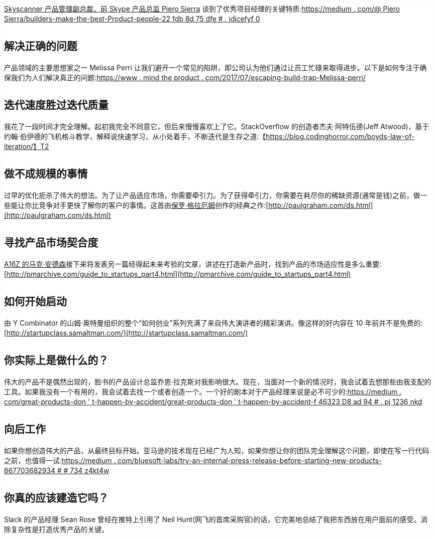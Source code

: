 [Skyscanner 产品管理副总裁、前 Skype 产品总监 Piero Sierra](https://twitter.com/pierosierra) 谈到了优秀项目经理的关键特质:[https://medium . com/@ Piero Sierra/builders-make-the-best-Product-people-22 fdb 8d 75 dfe # . jdjcefyf 0](/@pierosierra/builders-make-the-best-product-people-22fdb8d75dfe#.jdjcefyf0)

## 解决正确的问题

产品领域的主要思想家之一 Melissa Perri 让我们避开一个常见的陷阱，即公司认为他们通过让员工忙碌来取得进步。以下是如何专注于确保我们为人们解决真正的问题:[https://www . mind the product . com/2017/07/escaping-build-trap-Melissa-perri/](https://www.mindtheproduct.com/2017/07/escaping-build-trap-melissa-perri/)

## **迭代速度胜过迭代质量**

我花了一段时间才完全理解。起初我完全不同意它，但后来慢慢喜欢上了它。StackOverflow 的创造者杰夫·阿特伍德(Jeff Atwood)，基于约翰·伯伊德的飞机格斗教学，解释说快速学习，从小处着手，不断迭代是生存之道:【https://blog.codinghorror.com/boyds-law-of-iteration/】T2

## **做不成规模的事情**

过早的优化扼杀了伟大的想法。为了让产品适应市场，你需要牵引力。为了获得牵引力，你需要在耗尽你的稀缺资源(通常是钱)之前，做一些能让你比竞争对手更快了解你的客户的事情。这首由[保罗·格拉厄姆](https://twitter.com/paulg?lang=en)创作的经典之作:[http://paulgraham.com/ds.html](http://paulgraham.com/ds.html)

## **寻找产品市场契合度**

[A16Z 的马克·安德森](https://twitter.com/pmarca)接下来将发表另一篇经得起未来考验的文章，讲述在打造新产品时，找到产品的市场适应性是多么重要:[http://pmarchive.com/guide_to_startups_part4.html](http://pmarchive.com/guide_to_startups_part4.html)

## **如何开始启动**

由 Y Combinator 的山姆·奥特曼组织的整个“如何创业”系列充满了来自伟大演讲者的精彩演讲。像这样的好内容在 10 年前并不是免费的:[http://startupclass.samaltman.com/](http://startupclass.samaltman.com/)

## 你实际上是做什么的？

伟大的产品不是偶然出现的，脸书的产品设计总监乔恩·拉克斯对我影响很大。现在，当面对一个新的情况时，我会试着去想那些由我支配的工具。如果我没有一个有用的，我会试着去找一个或者创造一个。一个好的剧本对于产品经理来说是必不可少的:[https://medium . com/great-products-don ' t-happen-by-accident/great-products-don ' t-happen-by-accident-f 46323 D8 ad 94 # . pj 1236 nkd](/great-products-dont-happen-by-accident/great-products-dont-happen-by-accident-f46323d8ad94#.pj1236nkd)

## **向后工作**

如果你想创造伟大的产品，从最终目标开始。亚马逊的技术现在已经广为人知，如果你想让你的团队完全理解这个问题，即使在写一行代码之前，也值得一试:[https://medium . com/bluesoft-labs/try-an-internal-press-release-before-starting-new-products-867703682934 # # 734 z4kt4w](/bluesoft-labs/try-an-internal-press-release-before-starting-new-products-867703682934#.734z4kt4w)

## **你真的应该建造它吗？**

Slack 的产品经理 Sean Rose 曾经在推特上引用了 Neil Hunt(网飞的首席采购官)的话，它完美地总结了我把东西放在用户面前的感受。消除复杂性是打造优秀产品的关键。
